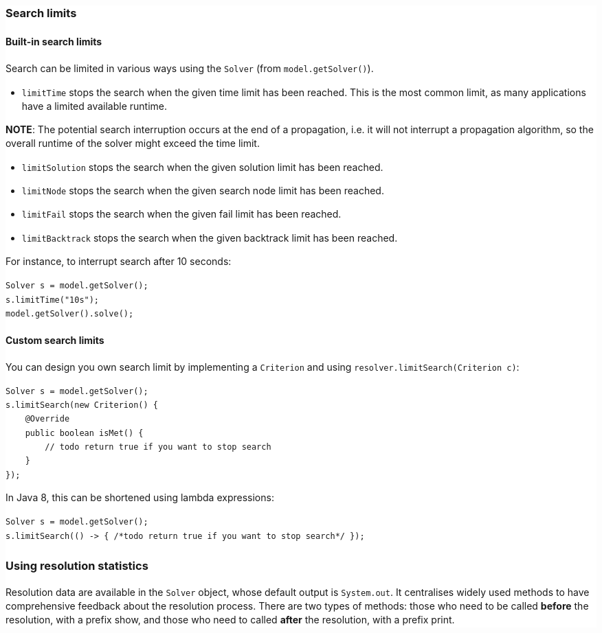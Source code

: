 ### Search limits

#### Built-in search limits

Search can be limited in various ways using the `Solver` (from `model.getSolver()`).


* `limitTime` stops the search when the given time limit has been reached. This is the most common limit, as many applications have a limited available runtime.

**NOTE**: The potential search interruption occurs at the end of a propagation, i.e. it will not interrupt a propagation algorithm, so the overall runtime of the solver might exceed the time limit.


* `limitSolution` stops the search when the given solution limit has been reached.


* `limitNode` stops the search when the given search node limit has been reached.


* `limitFail` stops the search when the given fail limit has been reached.


* `limitBacktrack` stops the search when the given backtrack limit has been reached.

For instance, to interrupt search after 10 seconds:

```
Solver s = model.getSolver();
s.limitTime("10s");
model.getSolver().solve();
```

#### Custom search limits

You can design you own search limit by implementing a `Criterion` and using `resolver.limitSearch(Criterion c)`:

```
Solver s = model.getSolver();
s.limitSearch(new Criterion() {
    @Override
    public boolean isMet() {
        // todo return true if you want to stop search
    }
});
```

In Java 8, this can be shortened using lambda expressions:

```
Solver s = model.getSolver();
s.limitSearch(() -> { /*todo return true if you want to stop search*/ });
```

### Using resolution statistics

Resolution data are available in the `Solver` object, whose default output is `System.out`.
It centralises widely used methods to have comprehensive feedback about the resolution process.
There are two types of methods: those who need to be called **before** the resolution, with a prefix show, and those who need to called **after** the resolution, with a prefix print.
